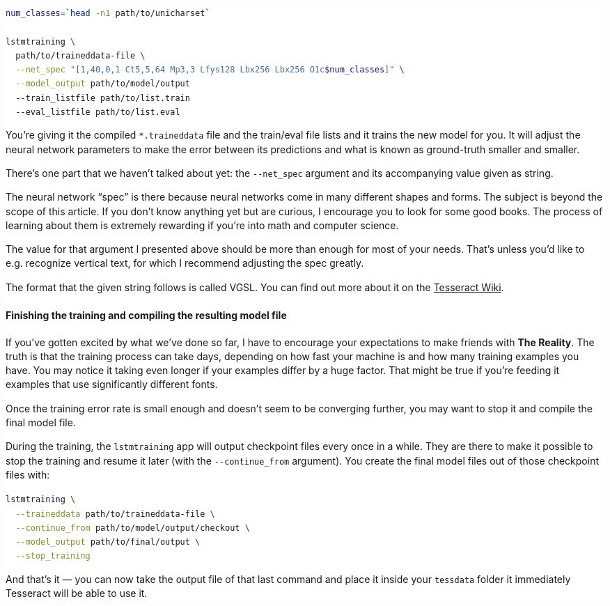 ```bash
num_classes=`head -n1 path/to/unicharset`

lstmtraining \
  path/to/traineddata-file \
  --net_spec "[1,40,0,1 Ct5,5,64 Mp3,3 Lfys128 Lbx256 Lbx256 O1c$num_classes]" \
  --model_output path/to/model/output
  --train_listfile path/to/list.train
  --eval_listfile path/to/list.eval
```

You’re giving it the compiled `*.traineddata` file and the train/​eval file lists and it trains the new model for you. It will adjust the neural network parameters to make the error between its predictions and what is known as ground-truth smaller and smaller.

There’s one part that we haven’t talked about yet: the `--net_spec` argument and its accompanying value given as string.

The neural network “spec” is there because neural networks come in many different shapes and forms. The subject is beyond the scope of this article. If you don’t know anything yet but are curious, I encourage you to look for some good books. The process of learning about them is extremely rewarding if you’re into math and computer science.

The value for that argument I presented above should be more than enough for most of your needs. That’s unless you’d like to e.g. recognize vertical text, for which I recommend adjusting the spec greatly.

The format that the given string follows is called VGSL. You can find out more about it on the [Tesseract Wiki](https://github.com/tesseract-ocr/tesseract/wiki/VGSLSpecs).

#### Finishing the training and compiling the resulting model file

If you’ve gotten excited by what we’ve done so far, I have to encourage your expectations to make friends with **The Reality**. The truth is that the training process can take days, depending on how fast your machine is and how many training examples you have. You may notice it taking even longer if your examples differ by a huge factor. That might be true if you’re feeding it examples that use significantly different fonts.

Once the training error rate is small enough and doesn’t seem to be converging further, you may want to stop it and compile the final model file.

During the training, the `lstmtraining` app will output checkpoint files every once in a while. They are there to make it possible to stop the training and resume it later (with the `--continue_from` argument). You create the final model files out of those checkpoint files with:

```bash
lstmtraining \
  --traineddata path/to/traineddata-file \
  --continue_from path/to/model/output/checkout \
  --model_output path/to/final/output \
  --stop_training
``` 

And that’s it — you can now take the output file of that last command and place it inside your `tessdata` folder it immediately Tesseract will be able to use it.
